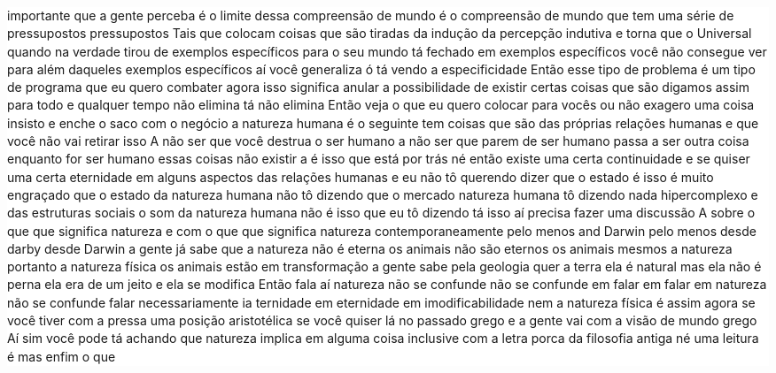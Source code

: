 importante que a gente perceba é o
limite dessa compreensão de mundo é o
compreensão de mundo que tem uma série
de pressupostos pressupostos Tais que
colocam coisas que são tiradas da
indução da percepção indutiva e torna
que o Universal quando na verdade tirou
de exemplos específicos para o seu mundo
tá fechado em exemplos específicos você
não consegue ver para além daqueles
exemplos específicos aí você generaliza
ó tá vendo a especificidade Então esse
tipo de problema é um tipo de programa
que eu quero combater agora isso
significa anular a possibilidade de
existir certas coisas que são digamos
assim para todo e qualquer tempo
não elimina tá não elimina Então veja o
que eu quero
colocar para vocês ou não exagero uma
coisa insisto e enche o saco com o
negócio a natureza humana é o seguinte
tem coisas que são das próprias relações
humanas e que você não vai retirar isso
A não ser que você destrua o ser humano
a não ser que parem de ser humano passa
a ser outra coisa enquanto for ser
humano essas coisas não existir a é isso
que está por trás né então existe uma
certa continuidade e se quiser uma certa
eternidade em alguns aspectos das
relações humanas e eu não tô querendo
dizer que o estado é isso é muito
engraçado que o estado da natureza
humana não tô dizendo que o mercado
natureza humana tô dizendo nada
hipercomplexo e das estruturas sociais o
som da natureza humana não é isso que eu
tô dizendo tá isso aí precisa fazer uma
discussão A sobre o que que significa
natureza e com o que que significa
natureza contemporaneamente pelo menos
and Darwin pelo menos desde darby desde
Darwin a gente já sabe que a natureza
não é eterna os animais não são eternos
os animais mesmos a natureza portanto a
natureza física os animais estão em
transformação a gente sabe pela geologia
quer a terra ela é natural mas ela não é
perna ela era de um jeito e ela se
modifica Então fala aí natureza não se
confunde não se confunde em falar em
falar em natureza não se confunde falar
necessariamente ia ternidade em
eternidade em imodificabilidade nem a
natureza física é assim agora se você
tiver com a pressa uma posição
aristotélica se você quiser lá no
passado
grego e a gente vai com a visão de mundo
grego Aí sim você pode tá achando que
natureza implica em alguma coisa
inclusive com a letra porca da filosofia
antiga né uma leitura é mas enfim o que